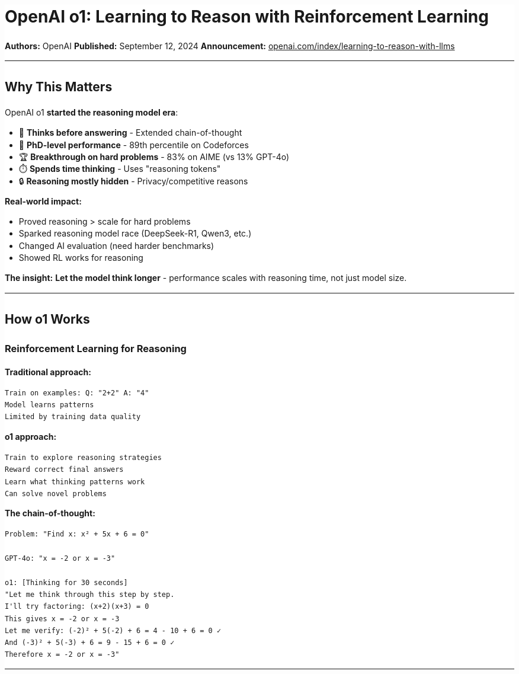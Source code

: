 # OpenAI o1: Learning to Reason with Reinforcement Learning

**Authors:** OpenAI
**Published:** September 12, 2024
**Announcement:** [openai.com/index/learning-to-reason-with-llms](https://openai.com/index/learning-to-reason-with-llms/)

---

## Why This Matters

OpenAI o1 **started the reasoning model era**:

- 🧠 **Thinks before answering** - Extended chain-of-thought
- 🎯 **PhD-level performance** - 89th percentile on Codeforces
- 🏆 **Breakthrough on hard problems** - 83% on AIME (vs 13% GPT-4o)
- ⏱️ **Spends time thinking** - Uses "reasoning tokens"
- 🔒 **Reasoning mostly hidden** - Privacy/competitive reasons

**Real-world impact:**
- Proved reasoning > scale for hard problems
- Sparked reasoning model race (DeepSeek-R1, Qwen3, etc.)
- Changed AI evaluation (need harder benchmarks)
- Showed RL works for reasoning

**The insight:** **Let the model think longer** - performance scales with reasoning time, not just model size.

---

## How o1 Works

### Reinforcement Learning for Reasoning

**Traditional approach:**
```
Train on examples: Q: "2+2" A: "4"
Model learns patterns
Limited by training data quality
```

**o1 approach:**
```
Train to explore reasoning strategies
Reward correct final answers
Learn what thinking patterns work
Can solve novel problems
```

**The chain-of-thought:**
```
Problem: "Find x: x² + 5x + 6 = 0"

GPT-4o: "x = -2 or x = -3"

o1: [Thinking for 30 seconds]
"Let me think through this step by step.
I'll try factoring: (x+2)(x+3) = 0
This gives x = -2 or x = -3
Let me verify: (-2)² + 5(-2) + 6 = 4 - 10 + 6 = 0 ✓
And (-3)² + 5(-3) + 6 = 9 - 15 + 6 = 0 ✓
Therefore x = -2 or x = -3"
```

---